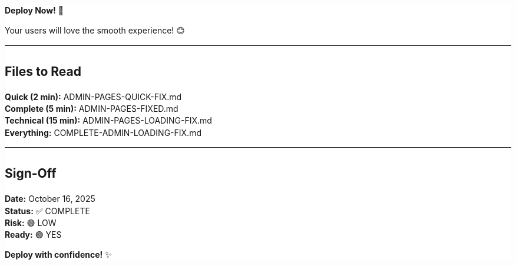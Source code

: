 
**Deploy Now!** 🚀

Your users will love the smooth experience! 😊

---

## Files to Read

**Quick (2 min):** ADMIN-PAGES-QUICK-FIX.md  
**Complete (5 min):** ADMIN-PAGES-FIXED.md  
**Technical (15 min):** ADMIN-PAGES-LOADING-FIX.md  
**Everything:** COMPLETE-ADMIN-LOADING-FIX.md  

---

## Sign-Off

**Date:** October 16, 2025  
**Status:** ✅ COMPLETE  
**Risk:** 🟢 LOW  
**Ready:** 🟢 YES  

**Deploy with confidence!** ✨
